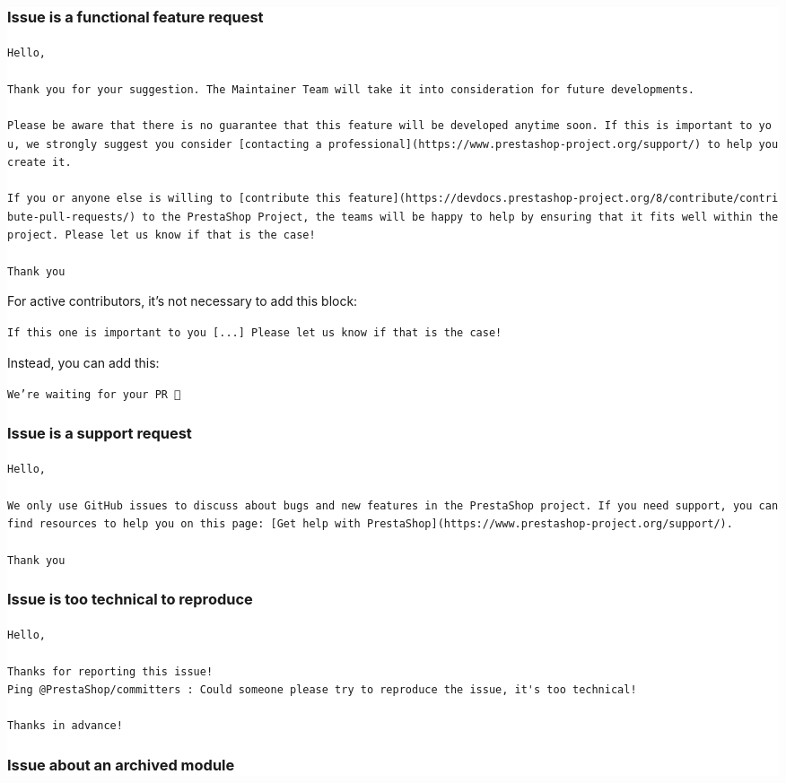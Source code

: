 ### Issue is a functional feature request

```
Hello,

Thank you for your suggestion. The Maintainer Team will take it into consideration for future developments. 

Please be aware that there is no guarantee that this feature will be developed anytime soon. If this is important to you, we strongly suggest you consider [contacting a professional](https://www.prestashop-project.org/support/) to help you create it. 

If you or anyone else is willing to [contribute this feature](https://devdocs.prestashop-project.org/8/contribute/contribute-pull-requests/) to the PrestaShop Project, the teams will be happy to help by ensuring that it fits well within the project. Please let us know if that is the case!

Thank you
```

For active contributors, it’s not necessary to add this block:

```
If this one is important to you [...] Please let us know if that is the case!
```

Instead, you can add this:

```
We’re waiting for your PR 🚀
```

### Issue is a support request

```
Hello,

We only use GitHub issues to discuss about bugs and new features in the PrestaShop project. If you need support, you can find resources to help you on this page: [Get help with PrestaShop](https://www.prestashop-project.org/support/).

Thank you
```

### Issue is too technical to reproduce

```
Hello,

Thanks for reporting this issue!
Ping @PrestaShop/committers : Could someone please try to reproduce the issue, it's too technical!

Thanks in advance!
```

### Issue about an archived module
